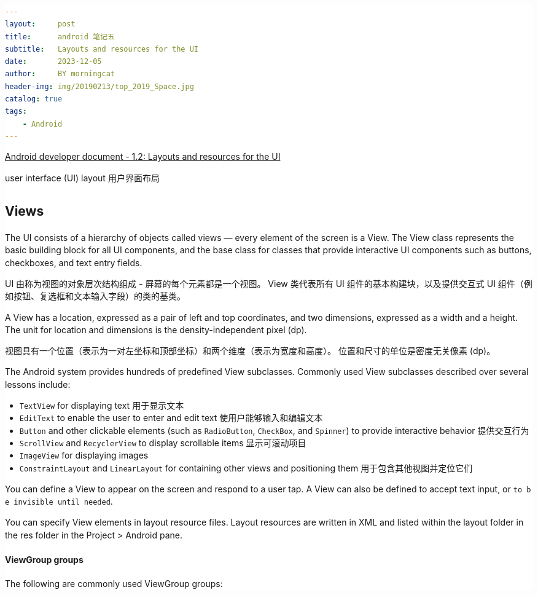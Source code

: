 ```yaml
---
layout:     post
title:      android 笔记五
subtitle:   Layouts and resources for the UI
date:       2023-12-05
author:     BY morningcat
header-img: img/20190213/top_2019_Space.jpg
catalog: true
tags:
    - Android
---
```


[Android developer document - 1.2: Layouts and resources for the UI](https://google-developer-training.github.io/android-developer-fundamentals-course-concepts-v2/unit-1-get-started/lesson-1-build-your-first-app/1-2-c-layouts-and-resources-for-the-ui/1-2-c-layouts-and-resources-for-the-ui.html)

user interface (UI) layout 用户界面布局

## Views

The UI consists of a hierarchy of objects called views — every element of the screen is a View. The View class represents the basic building block for all UI components, and the base class for classes that provide interactive UI components such as buttons, checkboxes, and text entry fields.

UI 由称为视图的对象层次结构组成 - 屏幕的每个元素都是一个视图。 View 类代表所有 UI 组件的基本构建块，以及提供交互式 UI 组件（例如按钮、复选框和文本输入字段）的类的基类。

A View has a location, expressed as a pair of left and top coordinates, and two dimensions, expressed as a width and a height. The unit for location and dimensions is the density-independent pixel (dp).

视图具有一个位置（表示为一对左坐标和顶部坐标）和两个维度（表示为宽度和高度）。 位置和尺寸的单位是密度无关像素 (dp)。

The Android system provides hundreds of predefined View subclasses. Commonly used View subclasses described over several lessons include:

- `TextView` for displaying text 用于显示文本
- `EditText` to enable the user to enter and edit text 使用户能够输入和编辑文本
- `Button` and other clickable elements (such as `RadioButton`, `CheckBox`, and `Spinner`) to provide interactive behavior 提供交互行为
- `ScrollView` and `RecyclerView` to display scrollable items 显示可滚动项目
- `ImageView` for displaying images
- `ConstraintLayout` and `LinearLayout` for containing other views and positioning them 用于包含其他视图并定位它们

You can define a View to appear on the screen and respond to a user tap. A View can also be defined to accept text input, or `to be invisible until needed`.

You can specify View elements in layout resource files. Layout resources are written in XML and listed within the layout folder in the res folder in the Project > Android pane.

#### ViewGroup groups

The following are commonly used ViewGroup groups:
